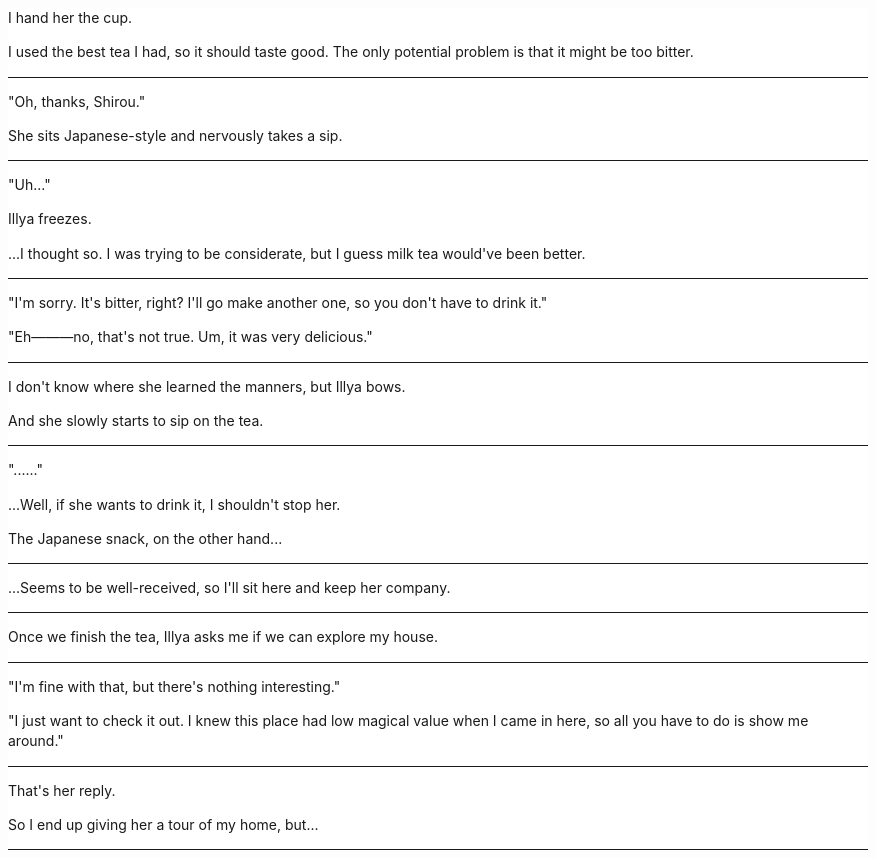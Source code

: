   
I hand her the cup.  
  
I used the best tea I had, so it should taste good. The only potential problem is that it might be too bitter.  
  
---  
  
"Oh, thanks, Shirou."  
  
She sits Japanese-style and nervously takes a sip.  
  
---  
  
"Uh..."  
  
Illya freezes.  
  
...I thought so. I was trying to be considerate, but I guess milk tea would've been better.  
  
---  
  
"I'm sorry. It's bitter, right? I'll go make another one, so you don't have to drink it."  
  
"Eh―――no, that's not true. Um, it was very delicious."  
  
---  
  
I don't know where she learned the manners, but Illya bows.  
  
And she slowly starts to sip on the tea.  
  
---  
  
"......"  
  
...Well, if she wants to drink it, I shouldn't stop her.  
  
The Japanese snack, on the other hand...  
  
---  
  
...Seems to be well-received, so I'll sit here and keep her company.  
  
---  
  
Once we finish the tea, Illya asks me if we can explore my house.  
  
---  
  
"I'm fine with that, but there's nothing interesting."  
  
"I just want to check it out. I knew this place had low magical value when I came in here, so all you have to do is show me around."  
  
---  
  
That's her reply.  
  
So I end up giving her a tour of my home, but...  
  
---  
  